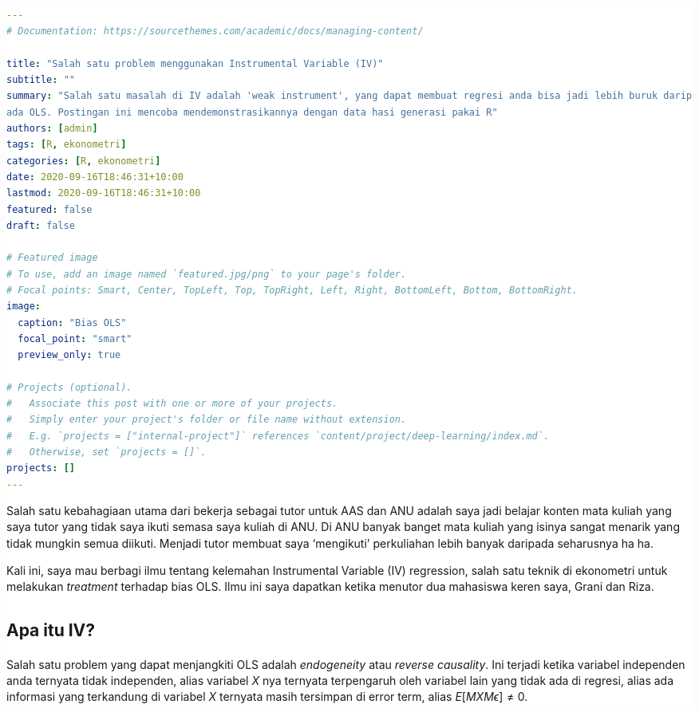 ```yaml
---
# Documentation: https://sourcethemes.com/academic/docs/managing-content/

title: "Salah satu problem menggunakan Instrumental Variable (IV)"
subtitle: ""
summary: "Salah satu masalah di IV adalah 'weak instrument', yang dapat membuat regresi anda bisa jadi lebih buruk daripada OLS. Postingan ini mencoba mendemonstrasikannya dengan data hasi generasi pakai R"
authors: [admin]
tags: [R, ekonometri]
categories: [R, ekonometri]
date: 2020-09-16T18:46:31+10:00
lastmod: 2020-09-16T18:46:31+10:00
featured: false
draft: false

# Featured image
# To use, add an image named `featured.jpg/png` to your page's folder.
# Focal points: Smart, Center, TopLeft, Top, TopRight, Left, Right, BottomLeft, Bottom, BottomRight.
image:
  caption: "Bias OLS"
  focal_point: "smart"
  preview_only: true

# Projects (optional).
#   Associate this post with one or more of your projects.
#   Simply enter your project's folder or file name without extension.
#   E.g. `projects = ["internal-project"]` references `content/project/deep-learning/index.md`.
#   Otherwise, set `projects = []`.
projects: []
---
```


Salah satu kebahagiaan utama dari bekerja sebagai tutor untuk AAS dan
ANU adalah saya jadi belajar konten mata kuliah yang saya tutor yang
tidak saya ikuti semasa saya kuliah di ANU. Di ANU banyak banget mata
kuliah yang isinya sangat menarik yang tidak mungkin semua diikuti.
Menjadi tutor membuat saya ‘mengikuti’ perkuliahan lebih banyak daripada
seharusnya ha ha.

Kali ini, saya mau berbagi ilmu tentang kelemahan Instrumental Variable
(IV) regression, salah satu teknik di ekonometri untuk melakukan
*treatment* terhadap bias OLS. Ilmu ini saya dapatkan ketika menutor dua
mahasiswa keren saya, Grani dan Riza.

Apa itu IV?
-----------

Salah satu problem yang dapat menjangkiti OLS adalah *endogeneity* atau
*reverse causality*. Ini terjadi ketika variabel independen anda
ternyata tidak independen, alias variabel $X$ nya ternyata terpengaruh
oleh variabel lain yang tidak ada di regresi, alias ada informasi yang
terkandung di variabel $X$ ternyata masih tersimpan di error term, alias
$E[MXM\epsilon] \neq 0$.
